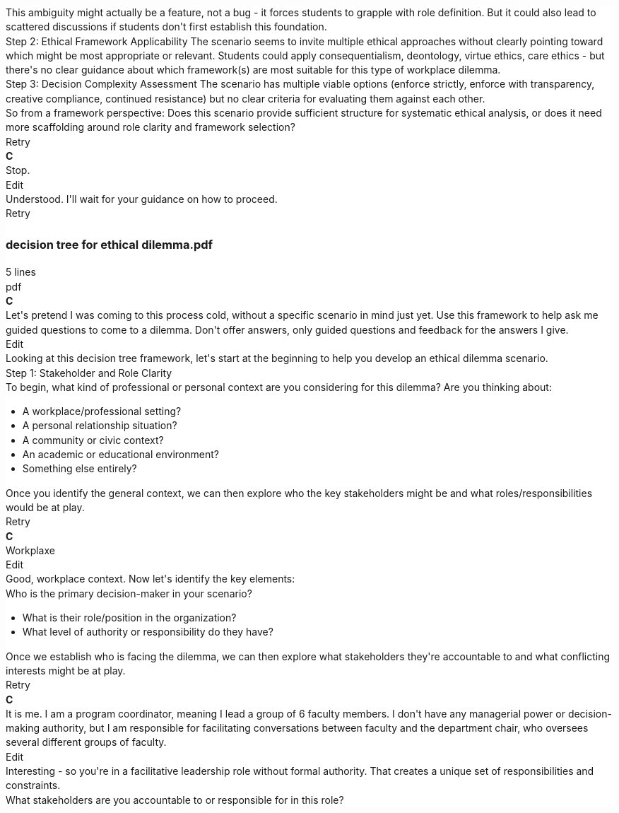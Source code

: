 This ambiguity might actually be a feature, not a bug - it forces students to grapple with role definition. But it could also lead to scattered discussions if students don't first establish this foundation.\
Step 2: Ethical Framework Applicability The scenario seems to invite multiple ethical approaches without clearly pointing toward which might be most appropriate or relevant. Students could apply consequentialism, deontology, virtue ethics, care ethics - but there's no clear guidance about which framework(s) are most suitable for this type of workplace dilemma.\
Step 3: Decision Complexity Assessment The scenario has multiple viable options (enforce strictly, enforce with transparency, creative compliance, continued resistance) but no clear criteria for evaluating them against each other.\
So from a framework perspective: Does this scenario provide sufficient structure for systematic ethical analysis, or does it need more scaffolding around role clarity and framework selection?\
Retry\
**C**\
Stop.\
Edit\
Understood. I'll wait for your guidance on how to proceed.\
Retry
### <a name="_6cnmqel8k5hd"></a>**decision tree for ethical dilemma.pdf**
5 lines\
pdf\
**C**\
Let's pretend I was coming to this process cold, without a specific scenario in mind just yet. Use this framework to help ask me guided questions to come to a dilemma. Don't offer answers, only guided questions and feedback for the answers I give.\
Edit\
Looking at this decision tree framework, let's start at the beginning to help you develop an ethical dilemma scenario.\
Step 1: Stakeholder and Role Clarity\
To begin, what kind of professional or personal context are you considering for this dilemma? Are you thinking about:

- A workplace/professional setting?
- A personal relationship situation?
- A community or civic context?
- An academic or educational environment?
- Something else entirely?

Once you identify the general context, we can then explore who the key stakeholders might be and what roles/responsibilities would be at play.\
Retry\
**C**\
Workplaxe\
Edit\
Good, workplace context. Now let's identify the key elements:\
Who is the primary decision-maker in your scenario?

- What is their role/position in the organization?
- What level of authority or responsibility do they have?

Once we establish who is facing the dilemma, we can then explore what stakeholders they're accountable to and what conflicting interests might be at play.\
Retry\
**C**\
It is me. I am a program coordinator, meaning I lead a group of 6 faculty members. I don't have any managerial power or decision-making authority, but I am responsible for facilitating conversations between faculty and the department chair, who oversees several different groups of faculty.\
Edit\
Interesting - so you're in a facilitative leadership role without formal authority. That creates a unique set of responsibilities and constraints.\
What stakeholders are you accountable to or responsible for in this role?
